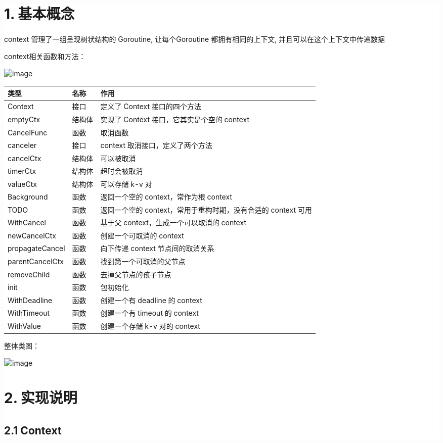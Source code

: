 
# 1. 基本概念

context 管理了一组呈现树状结构的 Goroutine, 让每个Goroutine 都拥有相同的上下文, 并且可以在这个上下文中传递数据

context相关函数和方法：

![image](https://cdn.jsdelivr.net/gh/elihe2011/bedgraph@master/golang/go_context.png)

| 类型            | 名称   | 作用                                                         |
| :-------------- | :----- | :----------------------------------------------------------- |
| Context         | 接口   | 定义了 Context 接口的四个方法                                |
| emptyCtx        | 结构体 | 实现了 Context 接口，它其实是个空的 context                  |
| CancelFunc      | 函数   | 取消函数                                                     |
| canceler        | 接口   | context 取消接口，定义了两个方法                             |
| cancelCtx       | 结构体 | 可以被取消                                                   |
| timerCtx        | 结构体 | 超时会被取消                                                 |
| valueCtx        | 结构体 | 可以存储 k-v 对                                              |
| Background      | 函数   | 返回一个空的 context，常作为根 context                       |
| TODO            | 函数   | 返回一个空的 context，常用于重构时期，没有合适的 context 可用 |
| WithCancel      | 函数   | 基于父 context，生成一个可以取消的 context                   |
| newCancelCtx    | 函数   | 创建一个可取消的 context                                     |
| propagateCancel | 函数   | 向下传递 context 节点间的取消关系                            |
| parentCancelCtx | 函数   | 找到第一个可取消的父节点                                     |
| removeChild     | 函数   | 去掉父节点的孩子节点                                         |
| init            | 函数   | 包初始化                                                     |
| WithDeadline    | 函数   | 创建一个有 deadline 的 context                               |
| WithTimeout     | 函数   | 创建一个有 timeout 的 context                                |
| WithValue       | 函数   | 创建一个存储 k-v 对的 context                                |

整体类图：

![image](https://cdn.jsdelivr.net/gh/elihe2011/bedgraph@master/golang/stdlib_context.png)

# 2. 实现说明

## 2.1 Context
